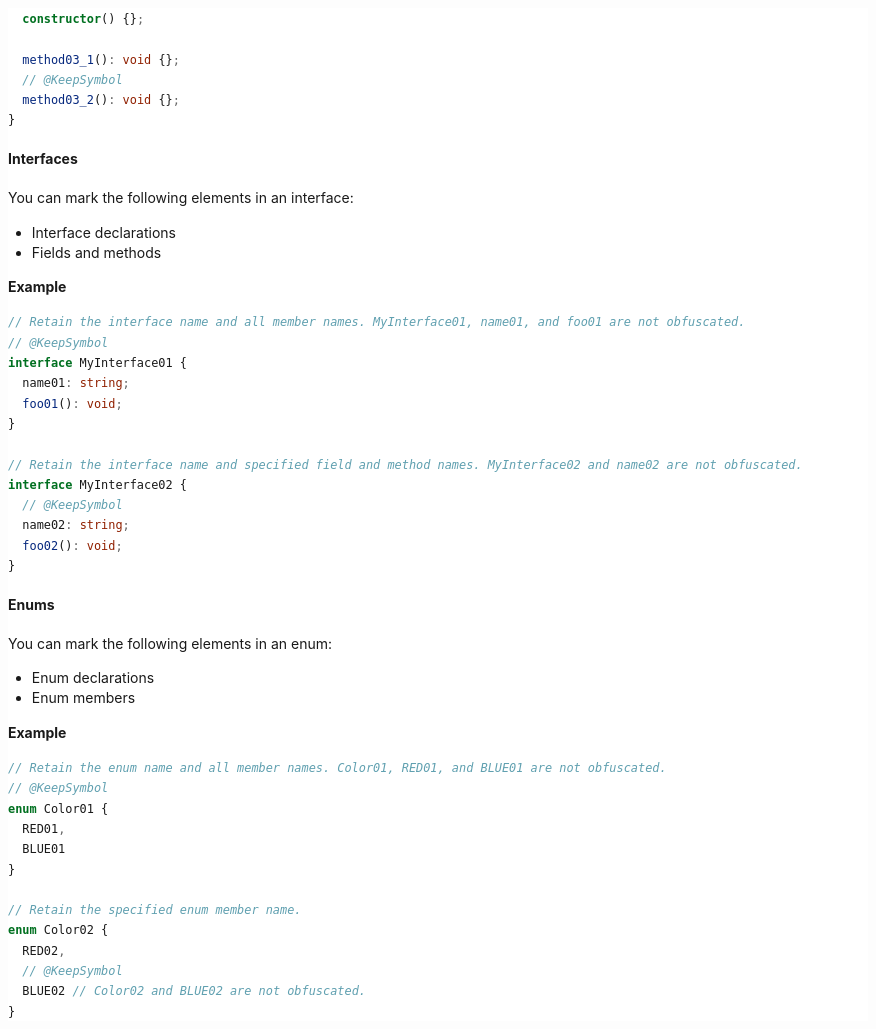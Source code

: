 ```typescript
  constructor() {};

  method03_1(): void {};
  // @KeepSymbol
  method03_2(): void {};
}
```

#### Interfaces

You can mark the following elements in an interface:

- Interface declarations
- Fields and methods

**Example**

```typescript
// Retain the interface name and all member names. MyInterface01, name01, and foo01 are not obfuscated.
// @KeepSymbol
interface MyInterface01 {
  name01: string;
  foo01(): void;
}

// Retain the interface name and specified field and method names. MyInterface02 and name02 are not obfuscated.
interface MyInterface02 {
  // @KeepSymbol
  name02: string;
  foo02(): void;
}
```

#### Enums

You can mark the following elements in an enum:

- Enum declarations
- Enum members

**Example**

```typescript
// Retain the enum name and all member names. Color01, RED01, and BLUE01 are not obfuscated.
// @KeepSymbol
enum Color01 {
  RED01,
  BLUE01
}

// Retain the specified enum member name.
enum Color02 {
  RED02,
  // @KeepSymbol
  BLUE02 // Color02 and BLUE02 are not obfuscated.
}
```
